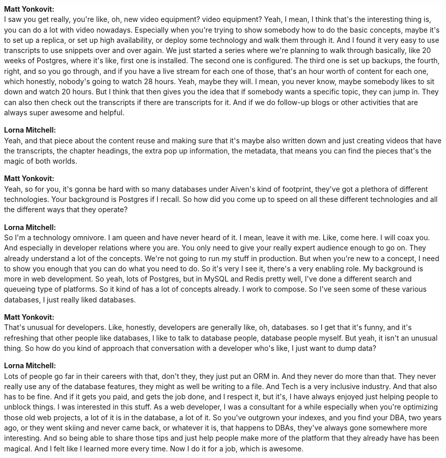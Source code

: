 **Matt Yonkovit:**  
I saw you get really, you're like, oh, new video equipment? video equipment? Yeah, I mean, I think that's the interesting thing is, you can do a lot with video nowadays. Especially when you're trying to show somebody how to do the basic concepts, maybe it's to set up a replica, or set up high availability, or deploy some technology and walk them through it. And I found it very easy to use transcripts to use snippets over and over again. We just started a series where we're planning to walk through basically, like 20 weeks of Postgres, where it's like, first one is installed. The second one is configured. The third one is set up backups, the fourth, right, and so you go through, and if you have a live stream for each one of those, that's an hour worth of content for each one, which honestly, nobody's going to watch 28 hours. Yeah, maybe they will. I mean, you never know, maybe somebody likes to sit down and watch 20 hours. But I think that then gives you the idea that if somebody wants a specific topic, they can jump in. They can also then check out the transcripts if there are transcripts for it. And if we do follow-up blogs or other activities that are always super awesome and helpful.

**Lorna Mitchell:**  
Yeah, and that piece about the content reuse and making sure that it's maybe also written down and just creating videos that have the transcripts, the chapter headings, the extra pop up information, the metadata, that means you can find the pieces that's the magic of both worlds.

**Matt Yonkovit:**  
Yeah, so for you, it's gonna be hard with so many databases under Aiven's kind of footprint, they've got a plethora of different technologies. Your background is Postgres if I recall. So how did you come up to speed on all these different technologies and all the different ways that they operate?

**Lorna Mitchell:**  
So I'm a technology omnivore. I am queen and have never heard of it. I mean, leave it with me. Like, come here. I will coax you. And especially in developer relations where you are. You only need to give your really expert audience enough to go on. They already understand a lot of the concepts. We're not going to run my stuff in production. But when you're new to a concept, I need to show you enough that you can do what you need to do. So it's very I see it, there's a very enabling role. My background is more in web development. So yeah, lots of Postgres, but in MySQL and Redis pretty well, I've done a different search and queueing type of platforms. So it kind of has a lot of concepts already. I work to compose. So I've seen some of these various databases, I just really liked databases.

**Matt Yonkovit:**  
That's unusual for developers. Like, honestly, developers are generally like, oh, databases. so I get that it's funny, and it's refreshing that other people like databases, I like to talk to database people, database people myself. But yeah, it isn't an unusual thing. So how do you kind of approach that conversation with a developer who's like, I just want to dump data?

**Lorna Mitchell:**  
Lots of people go far in their careers with that, don't they, they just put an ORM in. And they never do more than that. They never really use any of the database features, they might as well be writing to a file. And Tech is a very inclusive industry. And that also has to be fine. And if it gets you paid, and gets the job done, and I respect it, but it's, I have always enjoyed just helping people to unblock things. I was interested in this stuff. As a web developer, I was a consultant for a while especially when you're optimizing those old web projects, a lot of it is in the database, a lot of it. So you've outgrown your indexes, and you find your DBA, two years ago, or they went skiing and never came back, or whatever it is, that happens to DBAs, they've always gone somewhere more interesting. And so being able to share those tips and just help people make more of the platform that they already have has been magical. And I felt like I learned more every time. Now I do it for a job, which is awesome.
